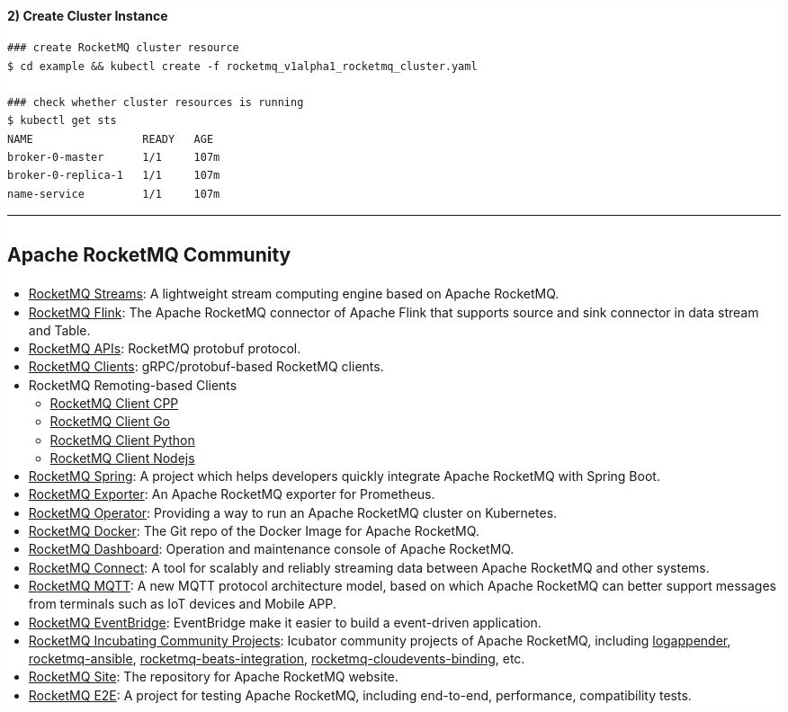 **2) Create Cluster Instance**
```shell
### create RocketMQ cluster resource
$ cd example && kubectl create -f rocketmq_v1alpha1_rocketmq_cluster.yaml

### check whether cluster resources is running
$ kubectl get sts
NAME                 READY   AGE
broker-0-master      1/1     107m
broker-0-replica-1   1/1     107m
name-service         1/1     107m
```

---
## Apache RocketMQ Community
* [RocketMQ Streams](https://github.com/apache/rocketmq-streams): A lightweight stream computing engine based on Apache RocketMQ.
* [RocketMQ Flink](https://github.com/apache/rocketmq-flink): The Apache RocketMQ connector of Apache Flink that supports source and sink connector in data stream and Table.
* [RocketMQ APIs](https://github.com/apache/rocketmq-apis): RocketMQ protobuf protocol.
* [RocketMQ Clients](https://github.com/apache/rocketmq-clients): gRPC/protobuf-based RocketMQ clients.
* RocketMQ Remoting-based Clients
	 - [RocketMQ Client CPP](https://github.com/apache/rocketmq-client-cpp)
	 - [RocketMQ Client Go](https://github.com/apache/rocketmq-client-go)
	 - [RocketMQ Client Python](https://github.com/apache/rocketmq-client-python)
	 - [RocketMQ Client Nodejs](https://github.com/apache/rocketmq-client-nodejs)
* [RocketMQ Spring](https://github.com/apache/rocketmq-spring): A project which helps developers quickly integrate Apache RocketMQ with Spring Boot.
* [RocketMQ Exporter](https://github.com/apache/rocketmq-exporter): An Apache RocketMQ exporter for Prometheus.
* [RocketMQ Operator](https://github.com/apache/rocketmq-operator): Providing a way to run an Apache RocketMQ cluster on Kubernetes.
* [RocketMQ Docker](https://github.com/apache/rocketmq-docker): The Git repo of the Docker Image for Apache RocketMQ.
* [RocketMQ Dashboard](https://github.com/apache/rocketmq-dashboard): Operation and maintenance console of Apache RocketMQ.
* [RocketMQ Connect](https://github.com/apache/rocketmq-connect): A tool for scalably and reliably streaming data between Apache RocketMQ and other systems.
* [RocketMQ MQTT](https://github.com/apache/rocketmq-mqtt): A new MQTT protocol architecture model, based on which Apache RocketMQ can better support messages from terminals such as IoT devices and Mobile APP.
* [RocketMQ EventBridge](https://github.com/apache/rocketmq-eventbridge): EventBridge make it easier to build a event-driven application.
* [RocketMQ Incubating Community Projects](https://github.com/apache/rocketmq-externals): Icubator community projects of Apache RocketMQ, including [logappender](https://github.com/apache/rocketmq-externals/tree/master/logappender), [rocketmq-ansible](https://github.com/apache/rocketmq-externals/tree/master/rocketmq-ansible), [rocketmq-beats-integration](https://github.com/apache/rocketmq-externals/tree/master/rocketmq-beats-integration), [rocketmq-cloudevents-binding](https://github.com/apache/rocketmq-externals/tree/master/rocketmq-cloudevents-binding), etc.
* [RocketMQ Site](https://github.com/apache/rocketmq-site): The repository for Apache RocketMQ website.
* [RocketMQ E2E](https://github.com/apache/rocketmq-e2e): A project for testing Apache RocketMQ, including end-to-end, performance, compatibility tests.
